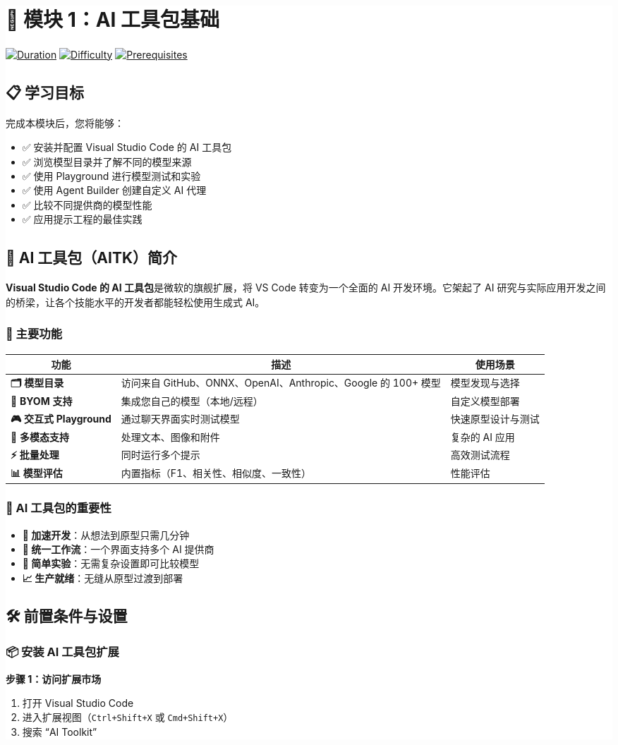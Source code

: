 
# 🚀 模块 1：AI 工具包基础

[![Duration](https://img.shields.io/badge/Duration-15%20minutes-blue.svg)]()
[![Difficulty](https://img.shields.io/badge/Difficulty-Beginner-green.svg)]()
[![Prerequisites](https://img.shields.io/badge/Prerequisites-VS%20Code-orange.svg)]()

## 📋 学习目标

完成本模块后，您将能够：
- ✅ 安装并配置 Visual Studio Code 的 AI 工具包
- ✅ 浏览模型目录并了解不同的模型来源
- ✅ 使用 Playground 进行模型测试和实验
- ✅ 使用 Agent Builder 创建自定义 AI 代理
- ✅ 比较不同提供商的模型性能
- ✅ 应用提示工程的最佳实践

## 🧠 AI 工具包（AITK）简介

**Visual Studio Code 的 AI 工具包**是微软的旗舰扩展，将 VS Code 转变为一个全面的 AI 开发环境。它架起了 AI 研究与实际应用开发之间的桥梁，让各个技能水平的开发者都能轻松使用生成式 AI。

### 🌟 主要功能

| 功能 | 描述 | 使用场景 |
|---------|-------------|----------|
| **🗂️ 模型目录** | 访问来自 GitHub、ONNX、OpenAI、Anthropic、Google 的 100+ 模型 | 模型发现与选择 |
| **🔌 BYOM 支持** | 集成您自己的模型（本地/远程） | 自定义模型部署 |
| **🎮 交互式 Playground** | 通过聊天界面实时测试模型 | 快速原型设计与测试 |
| **📎 多模态支持** | 处理文本、图像和附件 | 复杂的 AI 应用 |
| **⚡ 批量处理** | 同时运行多个提示 | 高效测试流程 |
| **📊 模型评估** | 内置指标（F1、相关性、相似度、一致性） | 性能评估 |

### 🎯 AI 工具包的重要性

- **🚀 加速开发**：从想法到原型只需几分钟
- **🔄 统一工作流**：一个界面支持多个 AI 提供商
- **🧪 简单实验**：无需复杂设置即可比较模型
- **📈 生产就绪**：无缝从原型过渡到部署

## 🛠️ 前置条件与设置

### 📦 安装 AI 工具包扩展

**步骤 1：访问扩展市场**
1. 打开 Visual Studio Code
2. 进入扩展视图（`Ctrl+Shift+X` 或 `Cmd+Shift+X`）
3. 搜索 “AI Toolkit”
